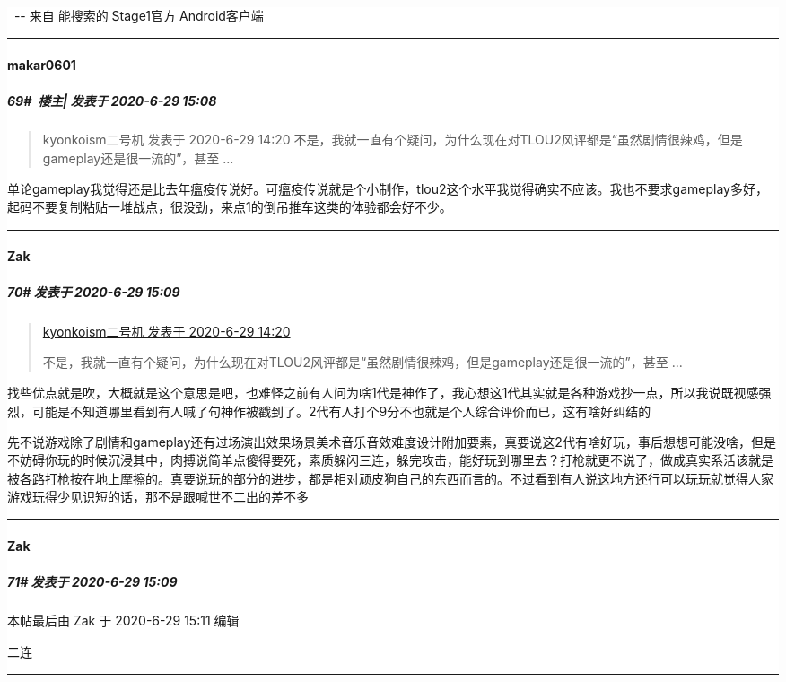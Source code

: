 [  -- 来自 能搜索的 Stage1官方 Android客户端](https://www.coolapk.com/apk/140634)







*****

####  makar0601  
##### 69#         楼主| 发表于 2020-6-29 15:08



<blockquote>kyonkoism二号机 发表于 2020-6-29 14:20
不是，我就一直有个疑问，为什么现在对TLOU2风评都是“虽然剧情很辣鸡，但是gameplay还是很一流的”，甚至 ...</blockquote>
单论gameplay我觉得还是比去年瘟疫传说好。可瘟疫传说就是个小制作，tlou2这个水平我觉得确实不应该。我也不要求gameplay多好，起码不要复制粘贴一堆战点，很没劲，来点1的倒吊推车这类的体验都会好不少。







*****

####  Zak  
##### 70#       发表于 2020-6-29 15:09



<blockquote><a href="httphttps://bbs.saraba1st.com/2b/forum.php?mod=redirect&amp;goto=findpost&amp;pid=47997096&amp;ptid=1944683" target="_blank">kyonkoism二号机 发表于 2020-6-29 14:20</a>

不是，我就一直有个疑问，为什么现在对TLOU2风评都是“虽然剧情很辣鸡，但是gameplay还是很一流的”，甚至 ...</blockquote>
找些优点就是吹，大概就是这个意思是吧，也难怪之前有人问为啥1代是神作了，我心想这1代其实就是各种游戏抄一点，所以我说既视感强烈，可能是不知道哪里看到有人喊了句神作被戳到了。2代有人打个9分不也就是个人综合评价而已，这有啥好纠结的

先不说游戏除了剧情和gameplay还有过场演出效果场景美术音乐音效难度设计附加要素，真要说这2代有啥好玩，事后想想可能没啥，但是不妨碍你玩的时候沉浸其中，肉搏说简单点傻得要死，素质躲闪三连，躲完攻击，能好玩到哪里去？打枪就更不说了，做成真实系活该就是被各路打枪按在地上摩擦的。真要说玩的部分的进步，都是相对顽皮狗自己的东西而言的。不过看到有人说这地方还行可以玩玩就觉得人家游戏玩得少见识短的话，那不是跟喊世不二出的差不多







*****

####  Zak  
##### 71#       发表于 2020-6-29 15:09



 本帖最后由 Zak 于 2020-6-29 15:11 编辑 

二连







*****
